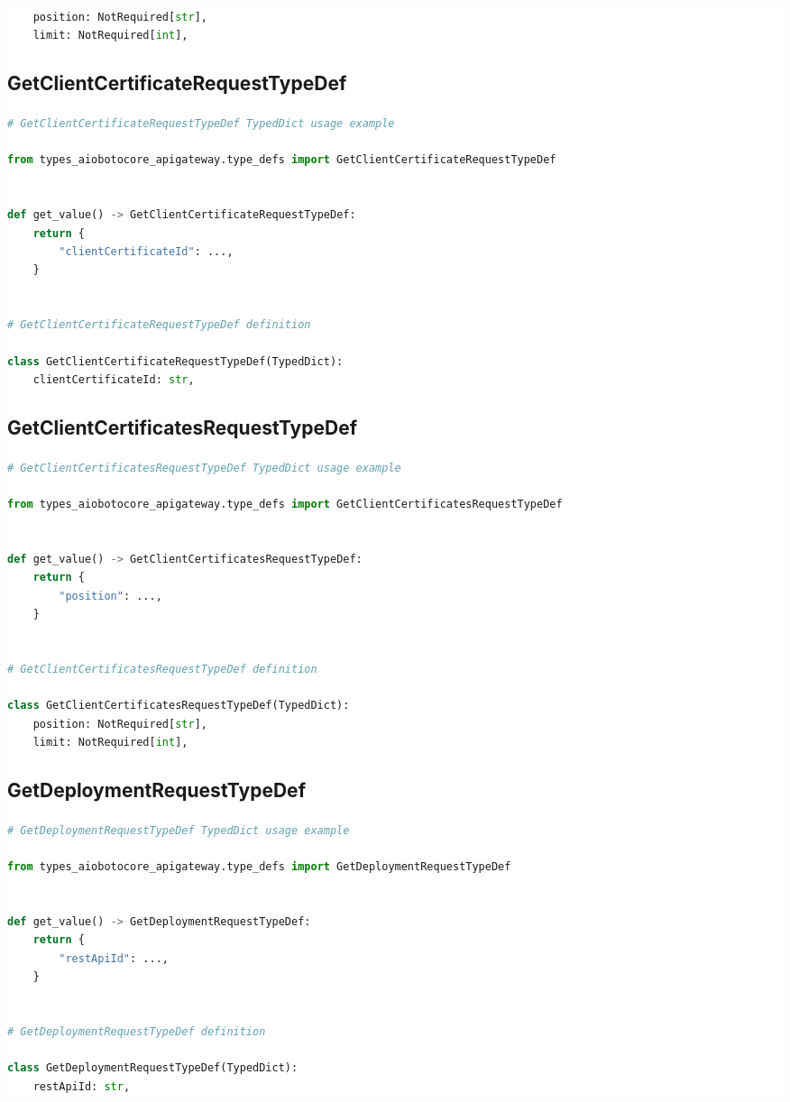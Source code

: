 ```python
    position: NotRequired[str],
    limit: NotRequired[int],
```

## GetClientCertificateRequestTypeDef

```python
# GetClientCertificateRequestTypeDef TypedDict usage example

from types_aiobotocore_apigateway.type_defs import GetClientCertificateRequestTypeDef


def get_value() -> GetClientCertificateRequestTypeDef:
    return {
        "clientCertificateId": ...,
    }


# GetClientCertificateRequestTypeDef definition

class GetClientCertificateRequestTypeDef(TypedDict):
    clientCertificateId: str,
```

## GetClientCertificatesRequestTypeDef

```python
# GetClientCertificatesRequestTypeDef TypedDict usage example

from types_aiobotocore_apigateway.type_defs import GetClientCertificatesRequestTypeDef


def get_value() -> GetClientCertificatesRequestTypeDef:
    return {
        "position": ...,
    }


# GetClientCertificatesRequestTypeDef definition

class GetClientCertificatesRequestTypeDef(TypedDict):
    position: NotRequired[str],
    limit: NotRequired[int],
```

## GetDeploymentRequestTypeDef

```python
# GetDeploymentRequestTypeDef TypedDict usage example

from types_aiobotocore_apigateway.type_defs import GetDeploymentRequestTypeDef


def get_value() -> GetDeploymentRequestTypeDef:
    return {
        "restApiId": ...,
    }


# GetDeploymentRequestTypeDef definition

class GetDeploymentRequestTypeDef(TypedDict):
    restApiId: str,
```
